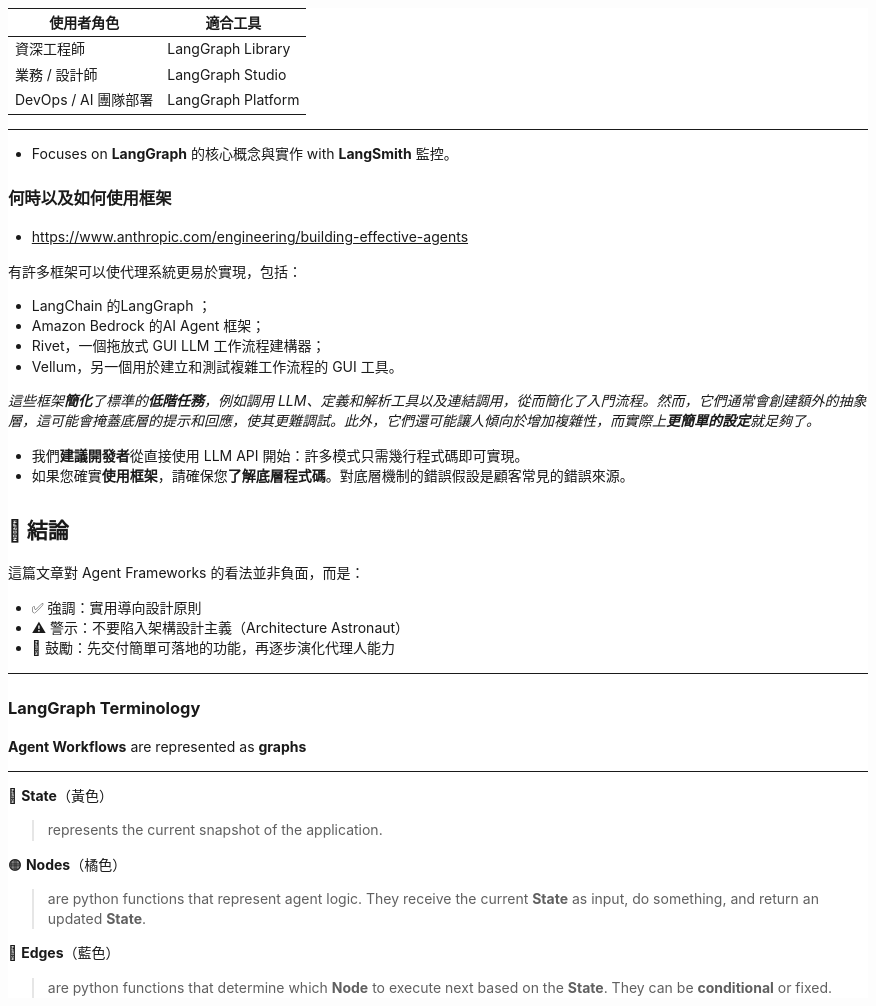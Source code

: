 | 使用者角色            | 適合工具               |
| ---------------- | ------------------ |
| 資深工程師            | LangGraph Library  |
| 業務 / 設計師         | LangGraph Studio   |
| DevOps / AI 團隊部署 | LangGraph Platform |

---

- Focuses on **LangGraph** 的核心概念與實作 with **LangSmith** 監控。

### 何時以及如何使用框架
- https://www.anthropic.com/engineering/building-effective-agents

有許多框架可以使代理系統更易於實現，包括：

- LangChain 的LangGraph ；
- Amazon Bedrock 的AI Agent 框架；
- Rivet，一個拖放式 GUI LLM 工作流程建構器；
- Vellum，另一個用於建立和測試複雜工作流程的 GUI 工具。

*這些框架**簡化**了標準的**低階任務**，例如調用 LLM、定義和解析工具以及連結調用，從而簡化了入門流程。然而，它們通常會創建額外的抽象層，這可能會掩蓋底層的提示和回應，使其更難調試。此外，它們還可能讓人傾向於增加複雜性，而實際上**更簡單的設定**就足夠了。*

- 我們**建議開發者**從直接使用 LLM API 開始：許多模式只需幾行程式碼即可實現。
- 如果您確實**使用框架**，請確保您**了解底層程式碼**。對底層機制的錯誤假設是顧客常見的錯誤來源。

## 🧠 結論

這篇文章對 Agent Frameworks 的看法並非負面，而是：

- ✅ 強調：實用導向設計原則
- ⚠️ 警示：不要陷入架構設計主義（Architecture Astronaut）
- 🚀 鼓勵：先交付簡單可落地的功能，再逐步演化代理人能力

---

### **LangGraph** Terminology


**Agent Workflows** are represented as **graphs**

---

🔶 **State**（黃色）

> represents the current snapshot of the application.


🟠 **Nodes**（橘色）

> are python functions that represent agent logic.
> They receive the current **State** as input, do something, and return an updated **State**.

🔵 **Edges**（藍色）

> are python functions that determine which **Node** to execute next based on the **State**.  They can be **conditional** or fixed.
